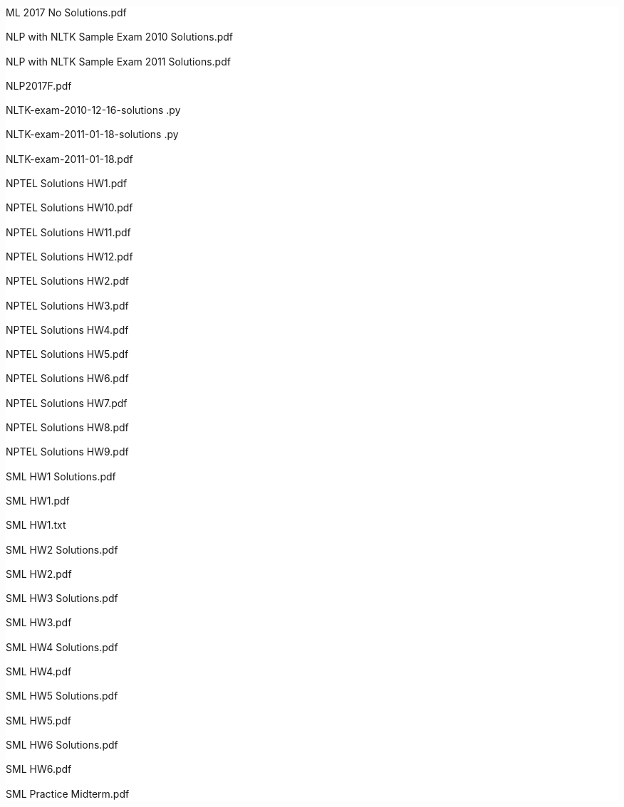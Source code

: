 ML 2017 No Solutions.pdf

NLP with NLTK Sample Exam 2010 Solutions.pdf

NLP with NLTK Sample Exam 2011 Solutions.pdf

NLP2017F.pdf

NLTK-exam-2010-12-16-solutions .py

NLTK-exam-2011-01-18-solutions .py

NLTK-exam-2011-01-18.pdf

NPTEL Solutions HW1.pdf

NPTEL Solutions HW10.pdf

NPTEL Solutions HW11.pdf

NPTEL Solutions HW12.pdf

NPTEL Solutions HW2.pdf

NPTEL Solutions HW3.pdf

NPTEL Solutions HW4.pdf

NPTEL Solutions HW5.pdf

NPTEL Solutions HW6.pdf

NPTEL Solutions HW7.pdf

NPTEL Solutions HW8.pdf

NPTEL Solutions HW9.pdf

SML HW1 Solutions.pdf

SML HW1.pdf

SML HW1.txt

SML HW2 Solutions.pdf

SML HW2.pdf

SML HW3 Solutions.pdf

SML HW3.pdf

SML HW4 Solutions.pdf

SML HW4.pdf

SML HW5 Solutions.pdf

SML HW5.pdf

SML HW6 Solutions.pdf

SML HW6.pdf

SML Practice Midterm.pdf
